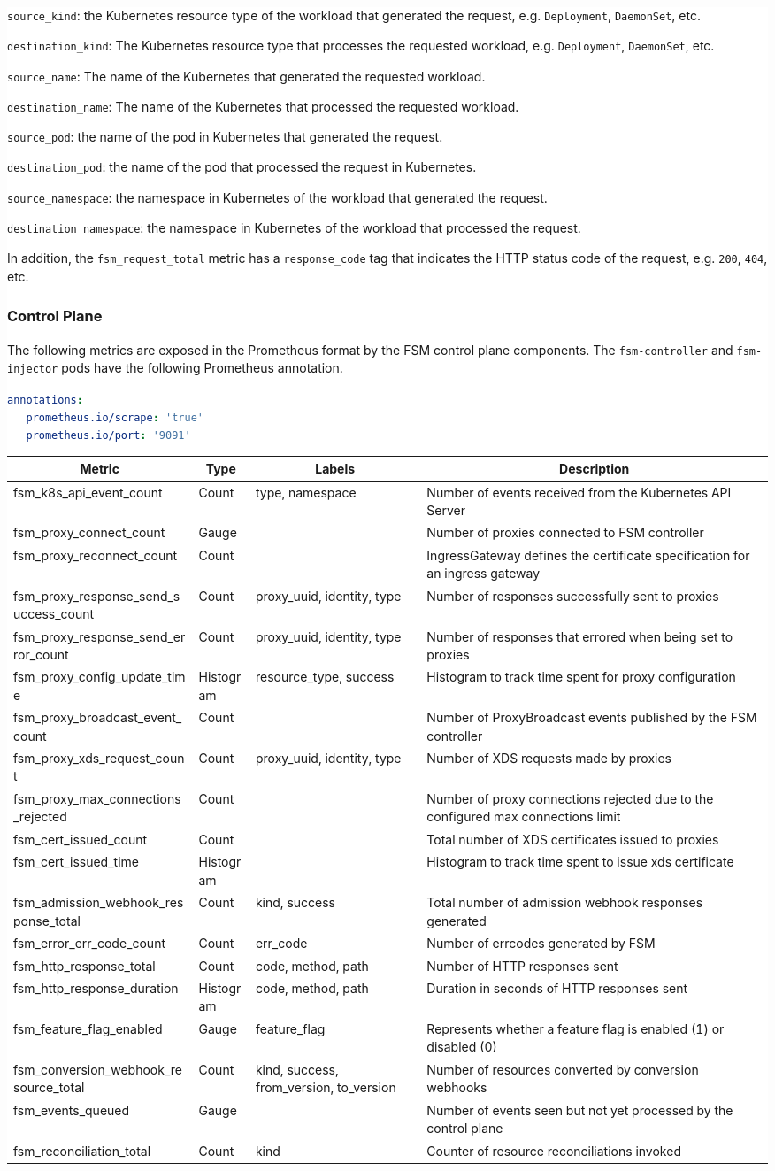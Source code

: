 `source_kind`: the Kubernetes resource type of the workload that generated the request, e.g. `Deployment`, `DaemonSet`, etc.

`destination_kind`: The Kubernetes resource type that processes the requested workload, e.g. `Deployment`, `DaemonSet`, etc.

`source_name`: The name of the Kubernetes that generated the requested workload.

`destination_name`: The name of the Kubernetes that processed the requested workload.

`source_pod`: the name of the pod in Kubernetes that generated the request.

`destination_pod`: the name of the pod that processed the request in Kubernetes.

`source_namespace`: the namespace in Kubernetes of the workload that generated the request.

`destination_namespace`: the namespace in Kubernetes of the workload that processed the request.

In addition, the `fsm_request_total` metric has a `response_code` tag that indicates the HTTP status code of the request, e.g. `200`, `404`, etc.

### Control Plane

The following metrics are exposed in the Prometheus format by the FSM control plane components. The `fsm-controller` and `fsm-injector` pods have the following Prometheus annotation.

```yaml
annotations:
   prometheus.io/scrape: 'true'
   prometheus.io/port: '9091'
```
| Metric                                | Type      | Labels                                  | Description                                                                      |
| ------------------------------------- | --------- | --------------------------------------- | -------------------------------------------------------------------------------- |
| fsm_k8s_api_event_count               | Count     | type, namespace                         | Number of events received from the Kubernetes API Server                         |
| fsm_proxy_connect_count               | Gauge     |                                         | Number of proxies connected to FSM controller                                    |
| fsm_proxy_reconnect_count             | Count     |                                         | IngressGateway defines the certificate specification for an ingress gateway      |
| fsm_proxy_response_send_success_count | Count     | proxy_uuid, identity, type              | Number of responses successfully sent to proxies                                 |
| fsm_proxy_response_send_error_count   | Count     | proxy_uuid, identity, type              | Number of responses that errored when being set to proxies                       |
| fsm_proxy_config_update_time          | Histogram | resource_type, success                  | Histogram to track time spent for proxy configuration                            |
| fsm_proxy_broadcast_event_count       | Count     |                                         | Number of ProxyBroadcast events published by the FSM controller                  |
| fsm_proxy_xds_request_count           | Count     | proxy_uuid, identity, type              | Number of XDS requests made by proxies                                           |
| fsm_proxy_max_connections_rejected    | Count     |                                         | Number of proxy connections rejected due to the configured max connections limit |
| fsm_cert_issued_count                 | Count     |                                         | Total number of XDS certificates issued to proxies                               |
| fsm_cert_issued_time                  | Histogram |                                         | Histogram to track time spent to issue xds certificate                           |
| fsm_admission_webhook_response_total  | Count     | kind, success                           | Total number of admission webhook responses generated                            |
| fsm_error_err_code_count              | Count     | err_code                                | Number of errcodes generated by FSM                                              |
| fsm_http_response_total               | Count     | code, method, path                      | Number of HTTP responses sent                                                    |
| fsm_http_response_duration            | Histogram | code, method, path                      | Duration in seconds of HTTP responses sent                                       |
| fsm_feature_flag_enabled              | Gauge     | feature_flag                            | Represents whether a feature flag is enabled (1) or disabled (0)                 |
| fsm_conversion_webhook_resource_total | Count     | kind, success, from_version, to_version | Number of resources converted by conversion webhooks                             |
| fsm_events_queued                     | Gauge     |                                         | Number of events seen but not yet processed by the control plane                 |
| fsm_reconciliation_total              | Count     | kind                                    | Counter of resource reconciliations invoked                                      |
